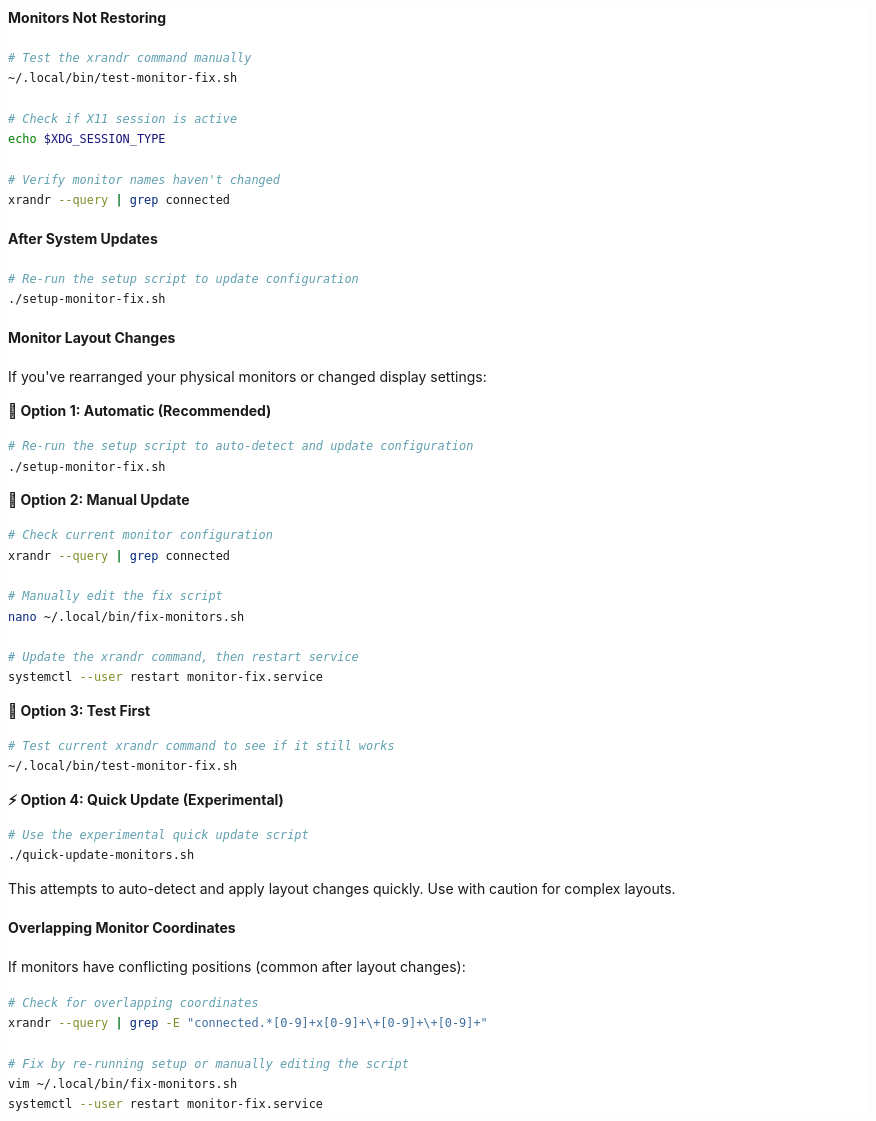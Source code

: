 #### Monitors Not Restoring
```bash
# Test the xrandr command manually
~/.local/bin/test-monitor-fix.sh

# Check if X11 session is active
echo $XDG_SESSION_TYPE

# Verify monitor names haven't changed
xrandr --query | grep connected
```

#### After System Updates
```bash
# Re-run the setup script to update configuration
./setup-monitor-fix.sh
```

#### Monitor Layout Changes
If you've rearranged your physical monitors or changed display settings:

**🚀 Option 1: Automatic (Recommended)**
```bash
# Re-run the setup script to auto-detect and update configuration
./setup-monitor-fix.sh
```

**🔧 Option 2: Manual Update**
```bash
# Check current monitor configuration
xrandr --query | grep connected

# Manually edit the fix script
nano ~/.local/bin/fix-monitors.sh

# Update the xrandr command, then restart service
systemctl --user restart monitor-fix.service
```

**🧪 Option 3: Test First**
```bash
# Test current xrandr command to see if it still works
~/.local/bin/test-monitor-fix.sh
```

**⚡ Option 4: Quick Update (Experimental)**
```bash
# Use the experimental quick update script
./quick-update-monitors.sh
```
This attempts to auto-detect and apply layout changes quickly. Use with caution for complex layouts.

#### Overlapping Monitor Coordinates
If monitors have conflicting positions (common after layout changes):
```bash
# Check for overlapping coordinates
xrandr --query | grep -E "connected.*[0-9]+x[0-9]+\+[0-9]+\+[0-9]+"

# Fix by re-running setup or manually editing the script
vim ~/.local/bin/fix-monitors.sh
systemctl --user restart monitor-fix.service
```
